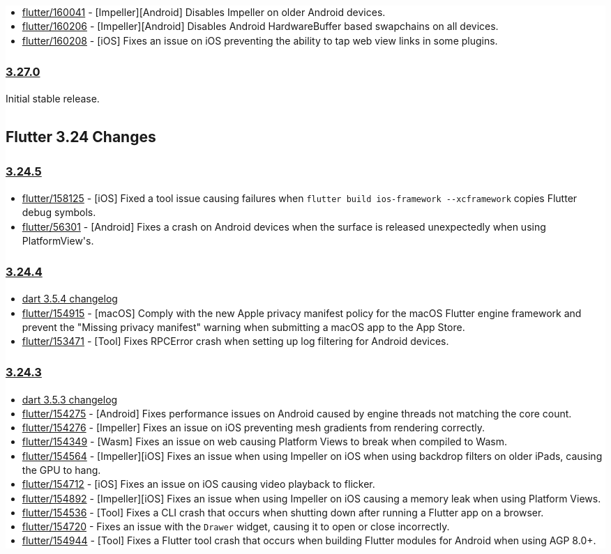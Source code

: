 - [flutter/160041](https://github.com/flutter/flutter/issues/160041) - [Impeller][Android] Disables Impeller on older Android devices.
- [flutter/160206](https://github.com/flutter/flutter/issues/160206) - [Impeller][Android] Disables Android HardwareBuffer based swapchains on all devices.
- [flutter/160208](https://github.com/flutter/flutter/issues/160208) - [iOS] Fixes an issue on iOS preventing the ability to tap web view links in some plugins.

### [3.27.0](https://github.com/flutter/flutter/releases/tag/3.27.0)
Initial stable release.

## Flutter 3.24 Changes

### [3.24.5](https://github.com/flutter/flutter/releases/tag/3.24.5)
- [flutter/158125](https://github.com/flutter/flutter/pull/158125) - [iOS] Fixed a tool issue causing failures when `flutter build ios-framework --xcframework` copies Flutter debug symbols.
- [flutter/56301](https://github.com/flutter/engine/pull/56301) - [Android] Fixes a crash on Android devices when the surface is released unexpectedly when using PlatformView's.

### [3.24.4](https://github.com/flutter/flutter/releases/tag/3.24.4)
- [dart 3.5.4 changelog](https://github.com/dart-lang/sdk/blob/stable/CHANGELOG.md#354---2024-10-17)
- [flutter/154915](https://github.com/flutter/engine/pull/55366) - [macOS] Comply with the new Apple privacy manifest policy for the macOS Flutter engine framework and prevent the "Missing privacy manifest" warning when submitting a macOS app to the App Store.
- [flutter/153471](https://github.com/flutter/flutter/issues/153471) - [Tool] Fixes RPCError crash when setting up log filtering for Android devices.

### [3.24.3](https://github.com/flutter/flutter/releases/tag/3.24.3)
- [dart 3.5.3 changelog](https://github.com/dart-lang/sdk/blob/stable/CHANGELOG.md#353---2024-09-11)
- [flutter/154275](https://github.com/flutter/flutter/issues/154275) - [Android] Fixes performance issues on Android caused by engine threads not matching the core count.
- [flutter/154276](https://github.com/flutter/flutter/issues/154276) - [Impeller] Fixes an issue on iOS preventing mesh gradients from rendering correctly.
- [flutter/154349](https://github.com/flutter/flutter/issues/154349) - [Wasm] Fixes an issue on web causing Platform Views to break when compiled to Wasm.
- [flutter/154564](https://github.com/flutter/flutter/issues/154564) - [Impeller][iOS] Fixes an issue when using Impeller on iOS when using backdrop filters on older iPads, causing the GPU to hang.
- [flutter/154712](https://github.com/flutter/flutter/issues/154712) - [iOS] Fixes an issue on iOS causing video playback to flicker.
- [flutter/154892](https://github.com/flutter/flutter/issues/154892) - [Impeller][iOS] Fixes an issue when using Impeller on iOS causing a memory leak when using Platform Views.
- [flutter/154536](https://github.com/flutter/flutter/issues/154536) - [Tool] Fixes a CLI crash that occurs when shutting down after running a Flutter app on a browser.
- [flutter/154720](https://github.com/flutter/flutter/pull/154720) - Fixes an issue with the `Drawer` widget, causing it to open or close incorrectly.
- [flutter/154944](https://github.com/flutter/flutter/pull/154944) - [Tool] Fixes a Flutter tool crash that occurs when building Flutter modules for Android when using AGP 8.0+.
